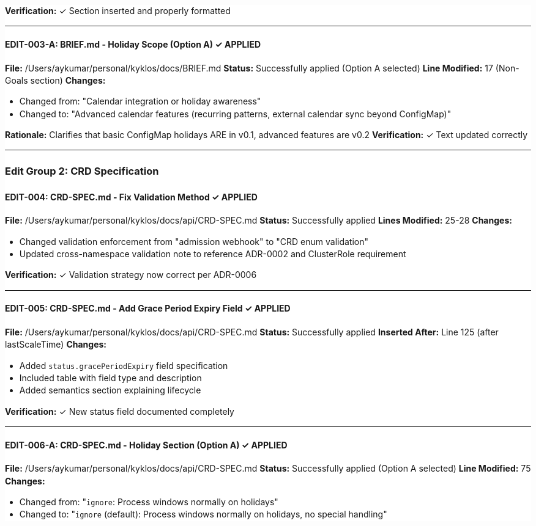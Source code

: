**Verification:** ✓ Section inserted and properly formatted

---

#### EDIT-003-A: BRIEF.md - Holiday Scope (Option A) ✓ APPLIED
**File:** /Users/aykumar/personal/kyklos/docs/BRIEF.md
**Status:** Successfully applied (Option A selected)
**Line Modified:** 17 (Non-Goals section)
**Changes:**
- Changed from: "Calendar integration or holiday awareness"
- Changed to: "Advanced calendar features (recurring patterns, external calendar sync beyond ConfigMap)"

**Rationale:** Clarifies that basic ConfigMap holidays ARE in v0.1, advanced features are v0.2
**Verification:** ✓ Text updated correctly

---

### Edit Group 2: CRD Specification

#### EDIT-004: CRD-SPEC.md - Fix Validation Method ✓ APPLIED
**File:** /Users/aykumar/personal/kyklos/docs/api/CRD-SPEC.md
**Status:** Successfully applied
**Lines Modified:** 25-28
**Changes:**
- Changed validation enforcement from "admission webhook" to "CRD enum validation"
- Updated cross-namespace validation note to reference ADR-0002 and ClusterRole requirement

**Verification:** ✓ Validation strategy now correct per ADR-0006

---

#### EDIT-005: CRD-SPEC.md - Add Grace Period Expiry Field ✓ APPLIED
**File:** /Users/aykumar/personal/kyklos/docs/api/CRD-SPEC.md
**Status:** Successfully applied
**Inserted After:** Line 125 (after lastScaleTime)
**Changes:**
- Added `status.gracePeriodExpiry` field specification
- Included table with field type and description
- Added semantics section explaining lifecycle

**Verification:** ✓ New status field documented completely

---

#### EDIT-006-A: CRD-SPEC.md - Holiday Section (Option A) ✓ APPLIED
**File:** /Users/aykumar/personal/kyklos/docs/api/CRD-SPEC.md
**Status:** Successfully applied (Option A selected)
**Line Modified:** 75
**Changes:**
- Changed from: "`ignore`: Process windows normally on holidays"
- Changed to: "`ignore` (default): Process windows normally on holidays, no special handling"
